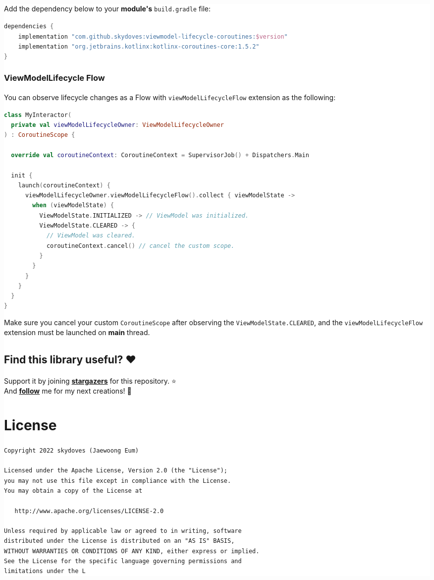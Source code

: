 Add the dependency below to your **module's** `build.gradle` file:

```gradle
dependencies {
    implementation "com.github.skydoves:viewmodel-lifecycle-coroutines:$version"
    implementation "org.jetbrains.kotlinx:kotlinx-coroutines-core:1.5.2"
}
```

### ViewModelLifecycle Flow

You can observe lifecycle changes as a Flow with `viewModelLifecycleFlow` extension as the following:

```kotlin
class MyInteractor(
  private val viewModelLifecycleOwner: ViewModelLifecycleOwner
) : CoroutineScope {

  override val coroutineContext: CoroutineContext = SupervisorJob() + Dispatchers.Main

  init {
    launch(coroutineContext) {
      viewModelLifecycleOwner.viewModelLifecycleFlow().collect { viewModelState ->
        when (viewModelState) {
          ViewModelState.INITIALIZED -> // ViewModel was initialized.
          ViewModelState.CLEARED -> {
            // ViewModel was cleared.
            coroutineContext.cancel() // cancel the custom scope.
          }
        }
      }
    }
  }
}
```

Make sure you cancel your custom `CoroutineScope` after observing the `ViewModelState.CLEARED`, and the `viewModelLifecycleFlow` extension must be launched on **main** thread.

## Find this library useful? :heart:
Support it by joining __[stargazers](https://github.com/skydoves/Lazybones/stargazers)__ for this repository. :star:<br>
And __[follow](https://github.com/skydoves)__ me for my next creations! 🤩

# License
```xml
Copyright 2022 skydoves (Jaewoong Eum)

Licensed under the Apache License, Version 2.0 (the "License");
you may not use this file except in compliance with the License.
You may obtain a copy of the License at

   http://www.apache.org/licenses/LICENSE-2.0

Unless required by applicable law or agreed to in writing, software
distributed under the License is distributed on an "AS IS" BASIS,
WITHOUT WARRANTIES OR CONDITIONS OF ANY KIND, either express or implied.
See the License for the specific language governing permissions and
limitations under the L

